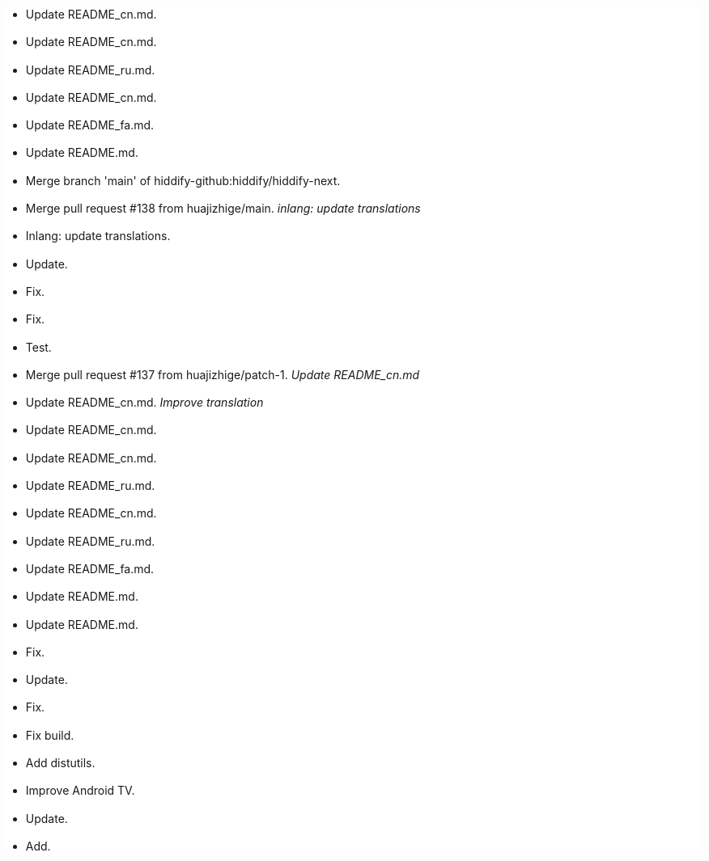 * Update README_cn.md. 

* Update README_cn.md. 

* Update README_ru.md. 

* Update README_cn.md. 

* Update README_fa.md. 

* Update README.md. 

* Merge branch 'main' of hiddify-github:hiddify/hiddify-next. 

* Merge pull request #138 from huajizhige/main. 
  _inlang: update translations_

* Inlang: update translations. 

* Update. 

* Fix. 

* Fix. 

* Test. 

* Merge pull request #137 from huajizhige/patch-1. 
  _Update README_cn.md_

* Update README_cn.md. 
  _Improve translation_

* Update README_cn.md. 

* Update README_cn.md. 

* Update README_ru.md. 

* Update README_cn.md. 

* Update README_ru.md. 

* Update README_fa.md. 

* Update README.md. 

* Update README.md. 

* Fix. 

* Update. 

* Fix. 

* Fix build. 

* Add distutils. 

* Improve Android TV. 

* Update. 

* Add. 
